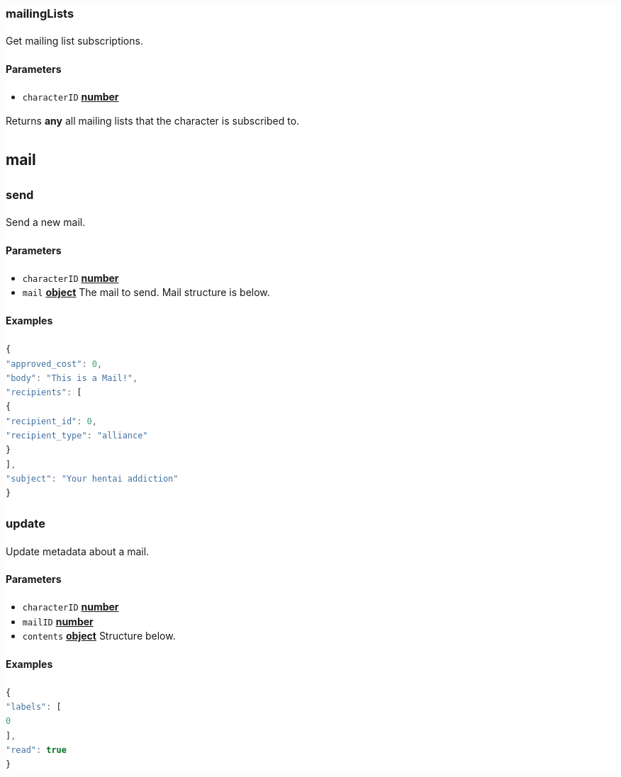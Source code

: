 ### mailingLists

Get mailing list subscriptions.

#### Parameters

-   `characterID` **[number][230]**&#x20;

Returns **any** all mailing lists that the character is subscribed to.

## mail

### send

Send a new mail.

#### Parameters

-   `characterID` **[number][230]**&#x20;
-   `mail` **[object][229]** The mail to send. Mail structure is below.

#### Examples

```javascript
{
"approved_cost": 0,
"body": "This is a Mail!",
"recipients": [
{
"recipient_id": 0,
"recipient_type": "alliance"
}
],
"subject": "Your hentai addiction"
}
```

### update

Update metadata about a mail.

#### Parameters

-   `characterID` **[number][230]**&#x20;
-   `mailID` **[number][230]**&#x20;
-   `contents` **[object][229]** Structure below.

#### Examples

```javascript
{
"labels": [
0
],
"read": true
}
```


[1]: #affiliation
[2]: #parameters
[3]: #corphistory
[4]: #parameters-1
[5]: #portrait
[6]: #parameters-2
[7]: #info
[8]: #parameters-3
[9]: #agentsresearch
[10]: #parameters-4
[11]: #blueprints
[12]: #parameters-5
[13]: #cspa
[14]: #parameters-6
[15]: #fatigue
[16]: #parameters-7
[17]: #medals
[18]: #parameters-8
[19]: #roles
[20]: #parameters-9
[21]: #standings
[22]: #parameters-10
[23]: #stats
[24]: #parameters-11
[25]: #titles
[26]: #parameters-12
[27]: #bookmarks
[28]: #bookmarks-1
[29]: #parameters-13
[30]: #folders
[31]: #parameters-14
[32]: #calendar
[33]: #calendar-1
[34]: #parameters-15
[35]: #respond
[36]: #parameters-16
[37]: #clones
[38]: #clones-1
[39]: #parameters-17
[40]: #implants
[41]: #parameters-18
[42]: #clones-2
[43]: #clones-3
[44]: #parameters-19
[45]: #implants-1
[46]: #parameters-20
[47]: #contacts
[48]: #contacts-1
[49]: #parameters-21
[50]: #addcontacts
[51]: #parameters-22
[52]: #deletecontacts
[53]: #parameters-23
[54]: #editcontacts
[55]: #parameters-24
[56]: #contacts-2
[57]: #contacts-3
[58]: #parameters-25
[59]: #addcontacts-1
[60]: #parameters-26
[61]: #deletecontacts-1
[62]: #parameters-27
[63]: #editcontacts-1
[64]: #parameters-28
[65]: #contracts
[66]: #contracts-1
[67]: #parameters-29
[68]: #bids
[69]: #parameters-30
[70]: #items
[71]: #parameters-31
[72]: #contracts-2
[73]: #contracts-3
[74]: #parameters-32
[75]: #bids-1
[76]: #parameters-33
[77]: #items-1
[78]: #parameters-34
[79]: #contracts-4
[80]: #contracts-5
[81]: #parameters-35
[82]: #bids-2
[83]: #parameters-36
[84]: #items-2
[85]: #parameters-37
[86]: #industry
[87]: #jobs
[88]: #parameters-38
[89]: #ledger
[90]: #parameters-39
[91]: #industry-1
[92]: #jobs-1
[93]: #parameters-40
[94]: #ledger-1
[95]: #parameters-41
[96]: #industry-2
[97]: #jobs-2
[98]: #parameters-42
[99]: #ledger-2
[100]: #parameters-43
[101]: #notifications
[102]: #notifications-1
[103]: #parameters-44
[104]: #contacts-4
[105]: #parameters-45
[106]: #notifications-2
[107]: #notifications-3
[108]: #parameters-46
[109]: #contacts-5
[110]: #parameters-47
[111]: #notifications-4
[112]: #notifications-5
[113]: #parameters-48
[114]: #contacts-6
[115]: #parameters-49
[116]: #killmails
[117]: #recent
[118]: #parameters-50
[119]: #killmails-1
[120]: #recent-1
[121]: #parameters-51
[122]: #killmails-2
[123]: #recent-2
[124]: #parameters-52
[125]: #mail
[126]: #send
[127]: #parameters-53
[128]: #examples
[129]: #update
[130]: #parameters-54
[131]: #examples-1
[132]: #delete
[133]: #parameters-55
[134]: #labels
[135]: #parameters-56
[136]: #createlabel
[137]: #parameters-57
[138]: #examples-2
[139]: #deletelabel
[140]: #parameters-58
[141]: #mailinglists
[142]: #parameters-59
[143]: #mail-1
[144]: #send-1
[145]: #parameters-60
[146]: #examples-3
[147]: #update-1
[148]: #parameters-61
[149]: #examples-4
[150]: #delete-1
[151]: #parameters-62
[152]: #labels-1
[153]: #parameters-63
[154]: #createlabel-1
[155]: #parameters-64
[156]: #examples-5
[157]: #deletelabel-1
[158]: #parameters-65
[159]: #mailinglists-1
[160]: #parameters-66
[161]: #mail-2
[162]: #send-2
[163]: #parameters-67
[164]: #examples-6
[165]: #update-2
[166]: #parameters-68
[167]: #examples-7
[168]: #delete-2
[169]: #parameters-69
[170]: #labels-2
[171]: #parameters-70
[172]: #createlabel-2
[173]: #parameters-71
[174]: #examples-8
[175]: #deletelabel-2
[176]: #parameters-72
[177]: #mailinglists-2
[178]: #parameters-73
[179]: #market
[180]: #orders
[181]: #parameters-74
[182]: #orderhistory
[183]: #parameters-75
[184]: #market-1
[185]: #orders-1
[186]: #parameters-76
[187]: #orderhistory-1
[188]: #parameters-77
[189]: #market-2
[190]: #orders-2
[191]: #parameters-78
[192]: #orderhistory-2
[193]: #parameters-79
[194]: #opportunities
[195]: #completedtasks
[196]: #parameters-80
[197]: #opportunities-1
[198]: #completedtasks-1
[199]: #parameters-81
[200]: #pi
[201]: #colonies
[202]: #parameters-82
[203]: #colonyinfo
[204]: #parameters-83
[205]: #skills
[206]: #attributes
[207]: #parameters-84
[208]: #queue
[209]: #parameters-85
[210]: #skills-1
[211]: #parameters-86
[212]: #wallet
[213]: #balance
[214]: #parameters-87
[215]: #journal
[216]: #parameters-88
[217]: #transactions
[218]: #parameters-89
[219]: #location
[220]: #location-1
[221]: #parameters-90
[222]: #online
[223]: #parameters-91
[224]: #ship
[225]: #parameters-92
[226]: https://developer.mozilla.org/docs/Web/JavaScript/Reference/Global_Objects/Promise
[227]: https://developer.mozilla.org/docs/Web/JavaScript/Reference/Global_Objects/Array
[228]: https://developer.mozilla.org/docs/Web/JavaScript/Reference/Global_Objects/JSON
[229]: https://developer.mozilla.org/docs/Web/JavaScript/Reference/Global_Objects/Object
[230]: https://developer.mozilla.org/docs/Web/JavaScript/Reference/Global_Objects/Number
[231]: https://developer.mozilla.org/docs/Web/JavaScript/Reference/Global_Objects/String